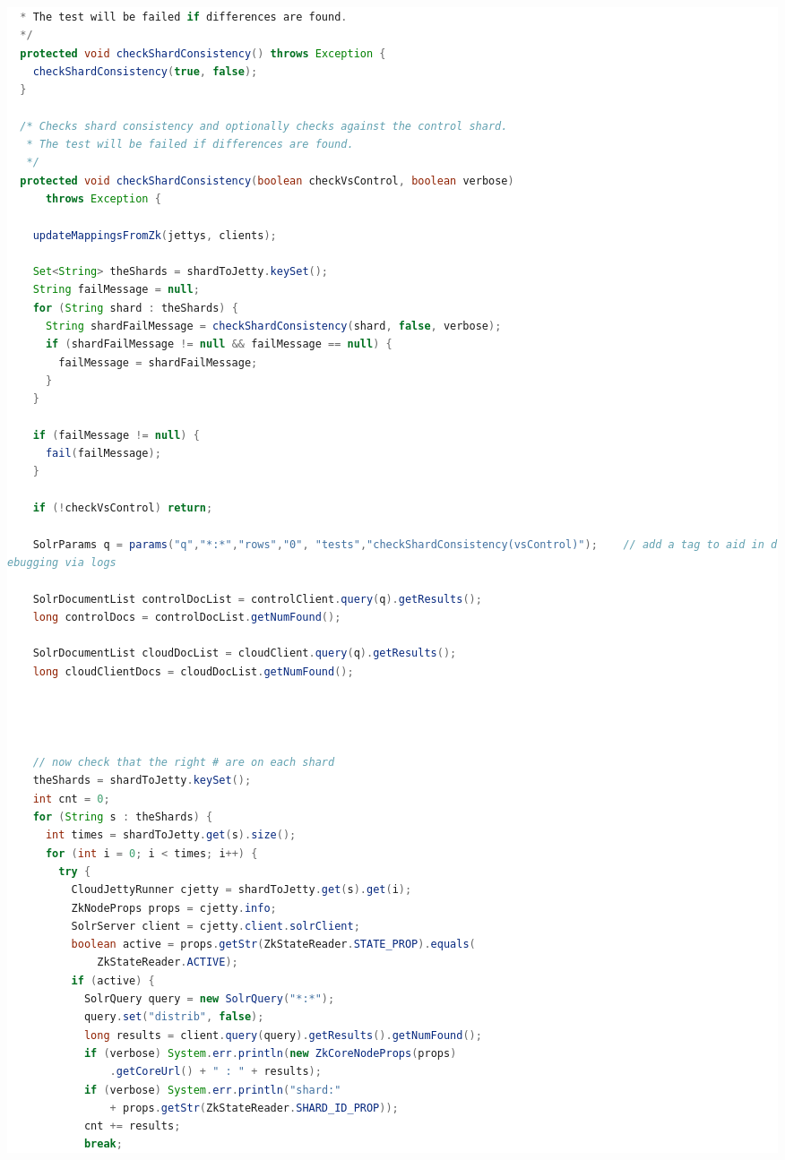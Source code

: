 ```java
  * The test will be failed if differences are found.
  */
  protected void checkShardConsistency() throws Exception {
    checkShardConsistency(true, false);
  }

  /* Checks shard consistency and optionally checks against the control shard.
   * The test will be failed if differences are found.
   */
  protected void checkShardConsistency(boolean checkVsControl, boolean verbose)
      throws Exception {

    updateMappingsFromZk(jettys, clients);
    
    Set<String> theShards = shardToJetty.keySet();
    String failMessage = null;
    for (String shard : theShards) {
      String shardFailMessage = checkShardConsistency(shard, false, verbose);
      if (shardFailMessage != null && failMessage == null) {
        failMessage = shardFailMessage;
      }
    }
    
    if (failMessage != null) {
      fail(failMessage);
    }

    if (!checkVsControl) return;

    SolrParams q = params("q","*:*","rows","0", "tests","checkShardConsistency(vsControl)");    // add a tag to aid in debugging via logs

    SolrDocumentList controlDocList = controlClient.query(q).getResults();
    long controlDocs = controlDocList.getNumFound();

    SolrDocumentList cloudDocList = cloudClient.query(q).getResults();
    long cloudClientDocs = cloudDocList.getNumFound();




    // now check that the right # are on each shard
    theShards = shardToJetty.keySet();
    int cnt = 0;
    for (String s : theShards) {
      int times = shardToJetty.get(s).size();
      for (int i = 0; i < times; i++) {
        try {
          CloudJettyRunner cjetty = shardToJetty.get(s).get(i);
          ZkNodeProps props = cjetty.info;
          SolrServer client = cjetty.client.solrClient;
          boolean active = props.getStr(ZkStateReader.STATE_PROP).equals(
              ZkStateReader.ACTIVE);
          if (active) {
            SolrQuery query = new SolrQuery("*:*");
            query.set("distrib", false);
            long results = client.query(query).getResults().getNumFound();
            if (verbose) System.err.println(new ZkCoreNodeProps(props)
                .getCoreUrl() + " : " + results);
            if (verbose) System.err.println("shard:"
                + props.getStr(ZkStateReader.SHARD_ID_PROP));
            cnt += results;
            break;
```